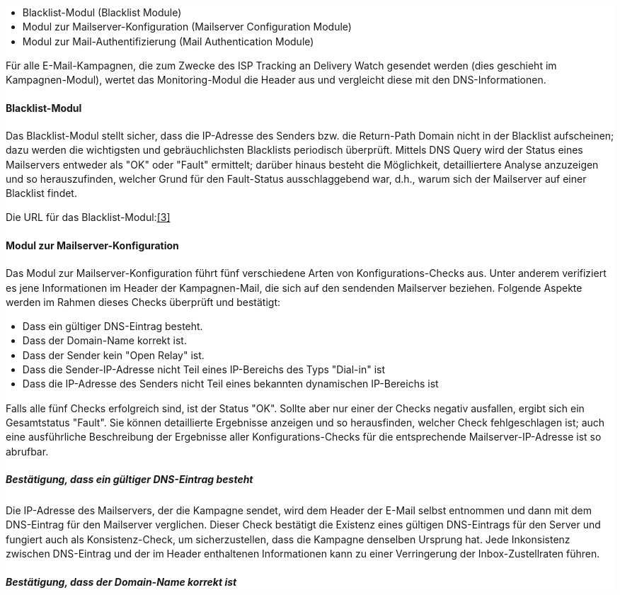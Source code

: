 - Blacklist-Modul (Blacklist Module)
- Modul zur Mailserver-Konfiguration (Mailserver Configuration Module)
- Modul zur Mail-Authentifizierung (Mail Authentication Module)

Für alle E-Mail-Kampagnen, die zum Zwecke des ISP Tracking an Delivery Watch gesendet werden (dies geschieht im Kampagnen-Modul), wertet das Monitoring-Modul die Header aus und vergleicht diese mit den DNS-Informationen.

#### <span class="mw-headline" id="e8a8a5c30a8b01795e4d67c91d5b8ab1">Blacklist-Modul<a name="bs-ue-jumpmark-098a902cca87d6eaff56e2f86468cb8e"></a></span>

Das Blacklist-Modul stellt sicher, dass die IP-Adresse des Senders bzw. die Return-Path Domain nicht in der Blacklist aufscheinen; dazu werden die wichtigsten und gebräuchlichsten Blacklists periodisch überprüft. Mittels DNS Query wird der Status eines Mailservers entweder als "OK" oder "Fault" ermittelt; darüber hinaus besteht die Möglichkeit, detailliertere Analyse anzuzeigen und so herauszufinden, welcher Grund für den Fault-Status ausschlaggebend war, d.h., warum sich der Mailserver auf einer Blacklist findet.

Die URL für das Blacklist-Modul:[[3]](https://www.deliverywatch.net/blacklist/listServers.do)

#### <span class="mw-headline" id="540e73f51c45a3453c971d6c937aaa72">Modul zur Mailserver-Konfiguration<a name="bs-ue-jumpmark-2eef611359ac4e96d266faf59ac36e46"></a></span>

Das Modul zur Mailserver-Konfiguration führt fünf verschiedene Arten von Konfigurations-Checks aus. Unter anderem verifiziert es jene Informationen im Header der Kampagnen-Mail, die sich auf den sendenden Mailserver beziehen. Folgende Aspekte werden im Rahmen dieses Checks überprüft und bestätigt:

- Dass ein gültiger DNS-Eintrag besteht.
- Dass der Domain-Name korrekt ist.
- Dass der Sender kein "Open Relay" ist.
- Dass die Sender-IP-Adresse nicht Teil eines IP-Bereichs des Typs "Dial-in" ist
- Dass die IP-Adresse des Senders nicht Teil eines bekannten dynamischen IP-Bereichs ist

Falls alle fünf Checks erfolgreich sind, ist der Status "OK". Sollte aber nur einer der Checks negativ ausfallen, ergibt sich ein Gesamtstatus "Fault". Sie können detaillierte Ergebnisse anzeigen und so herausfinden, welcher Check fehlgeschlagen ist; auch eine ausführliche Beschreibung der Ergebnisse aller Konfigurations-Checks für die entsprechende Mailserver-IP-Adresse ist so abrufbar.

##### <span class="mw-headline" id="181b80565d44092a3166cbcfcd28f6cd">Bestätigung, dass ein gültiger DNS-Eintrag besteht<a name="bs-ue-jumpmark-27f2861c51db61555b2f5d1a1fd99985"></a></span>

Die IP-Adresse des Mailservers, der die Kampagne sendet, wird dem Header der E-Mail selbst entnommen und dann mit dem DNS-Eintrag für den Mailserver verglichen. Dieser Check bestätigt die Existenz eines gültigen DNS-Eintrags für den Server und fungiert auch als Konsistenz-Check, um sicherzustellen, dass die Kampagne denselben Ursprung hat. Jede Inkonsistenz zwischen DNS-Eintrag und der im Header enthaltenen Informationen kann zu einer Verringerung der Inbox-Zustellraten führen.

##### <span class="mw-headline" id="a052ce7d58ce5433f9593175822cf491">Bestätigung, dass der Domain-Name korrekt ist<a name="bs-ue-jumpmark-842572de16764d26a57bb2529f63bc5b"></a></span>
